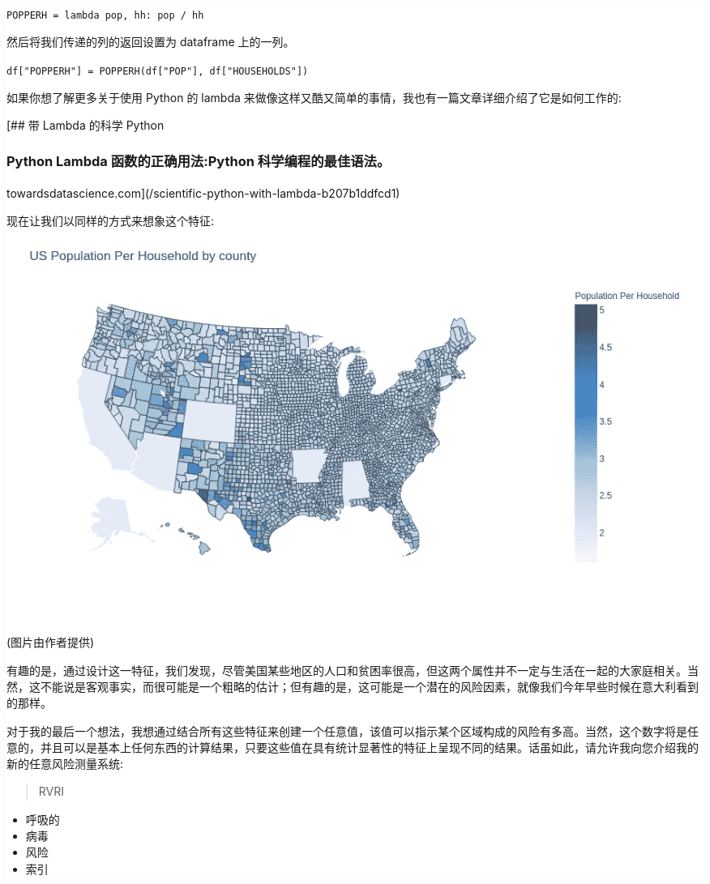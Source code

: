 ```
POPPERH = lambda pop, hh: pop / hh
```

然后将我们传递的列的返回设置为 dataframe 上的一列。

```
df["POPPERH"] = POPPERH(df["POP"], df["HOUSEHOLDS"])
```

如果你想了解更多关于使用 Python 的 lambda 来做像这样又酷又简单的事情，我也有一篇文章详细介绍了它是如何工作的:

[](/scientific-python-with-lambda-b207b1ddfcd1) [## 带 Lambda 的科学 Python

### Python Lambda 函数的正确用法:Python 科学编程的最佳语法。

towardsdatascience.com](/scientific-python-with-lambda-b207b1ddfcd1) 

现在让我们以同样的方式来想象这个特征:

![](img/72fe9158b04d92e1bb55fda621c26194.png)

(图片由作者提供)

有趣的是，通过设计这一特征，我们发现，尽管美国某些地区的人口和贫困率很高，但这两个属性并不一定与生活在一起的大家庭相关。当然，这不能说是客观事实，而很可能是一个粗略的估计；但有趣的是，这可能是一个潜在的风险因素，就像我们今年早些时候在意大利看到的那样。

对于我的最后一个想法，我想通过结合所有这些特征来创建一个任意值，该值可以指示某个区域构成的风险有多高。当然，这个数字将是任意的，并且可以是基本上任何东西的计算结果，只要这些值在具有统计显著性的特征上呈现不同的结果。话虽如此，请允许我向您介绍我的新的任意风险测量系统:

> RVRI

*   呼吸的
*   病毒
*   风险
*   索引
